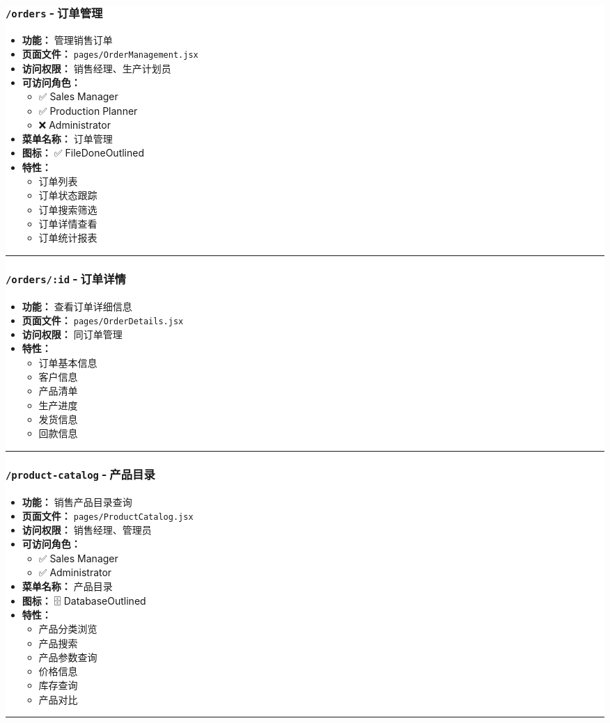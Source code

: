 
### `/orders` - 订单管理

- **功能：** 管理销售订单
- **页面文件：** `pages/OrderManagement.jsx`
- **访问权限：** 销售经理、生产计划员
- **可访问角色：**
  - ✅ Sales Manager
  - ✅ Production Planner
  - ❌ Administrator
- **菜单名称：** 订单管理
- **图标：** ✅ FileDoneOutlined
- **特性：**
  - 订单列表
  - 订单状态跟踪
  - 订单搜索筛选
  - 订单详情查看
  - 订单统计报表

---

### `/orders/:id` - 订单详情

- **功能：** 查看订单详细信息
- **页面文件：** `pages/OrderDetails.jsx`
- **访问权限：** 同订单管理
- **特性：**
  - 订单基本信息
  - 客户信息
  - 产品清单
  - 生产进度
  - 发货信息
  - 回款信息

---

### `/product-catalog` - 产品目录

- **功能：** 销售产品目录查询
- **页面文件：** `pages/ProductCatalog.jsx`
- **访问权限：** 销售经理、管理员
- **可访问角色：**
  - ✅ Sales Manager
  - ✅ Administrator
- **菜单名称：** 产品目录
- **图标：** 🗄️ DatabaseOutlined
- **特性：**
  - 产品分类浏览
  - 产品搜索
  - 产品参数查询
  - 价格信息
  - 库存查询
  - 产品对比

---